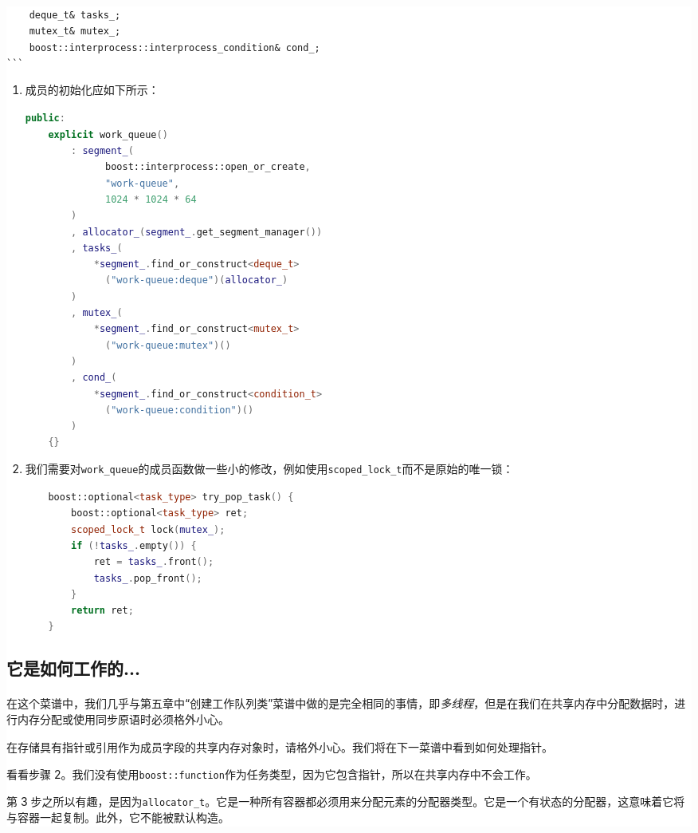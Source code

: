         deque_t& tasks_;
        mutex_t& mutex_;
        boost::interprocess::interprocess_condition& cond_;
    ```

1.  成员的初始化应如下所示：

    ```cpp
    public:
        explicit work_queue()
            : segment_(
                  boost::interprocess::open_or_create,
                  "work-queue",
                  1024 * 1024 * 64
            )
            , allocator_(segment_.get_segment_manager())
            , tasks_(
                *segment_.find_or_construct<deque_t>
                  ("work-queue:deque")(allocator_)
            )
            , mutex_(
                *segment_.find_or_construct<mutex_t>
                  ("work-queue:mutex")()
            )
            , cond_(
                *segment_.find_or_construct<condition_t>
                  ("work-queue:condition")()
            )
        {}
    ```

1.  我们需要对`work_queue`的成员函数做一些小的修改，例如使用`scoped_lock_t`而不是原始的唯一锁：

    ```cpp
        boost::optional<task_type> try_pop_task() {
            boost::optional<task_type> ret;
            scoped_lock_t lock(mutex_);
            if (!tasks_.empty()) {
                ret = tasks_.front();
                tasks_.pop_front();
            }
            return ret;
        }
    ```

## 它是如何工作的...

在这个菜谱中，我们几乎与第五章中“创建工作队列类”菜谱中做的是完全相同的事情，即*多线程*，但是在我们在共享内存中分配数据时，进行内存分配或使用同步原语时必须格外小心。

在存储具有指针或引用作为成员字段的共享内存对象时，请格外小心。我们将在下一菜谱中看到如何处理指针。

看看步骤 2。我们没有使用`boost::function`作为任务类型，因为它包含指针，所以在共享内存中不会工作。

第 3 步之所以有趣，是因为`allocator_t`。它是一种所有容器都必须用来分配元素的分配器类型。它是一个有状态的分配器，这意味着它将与容器一起复制。此外，它不能被默认构造。
